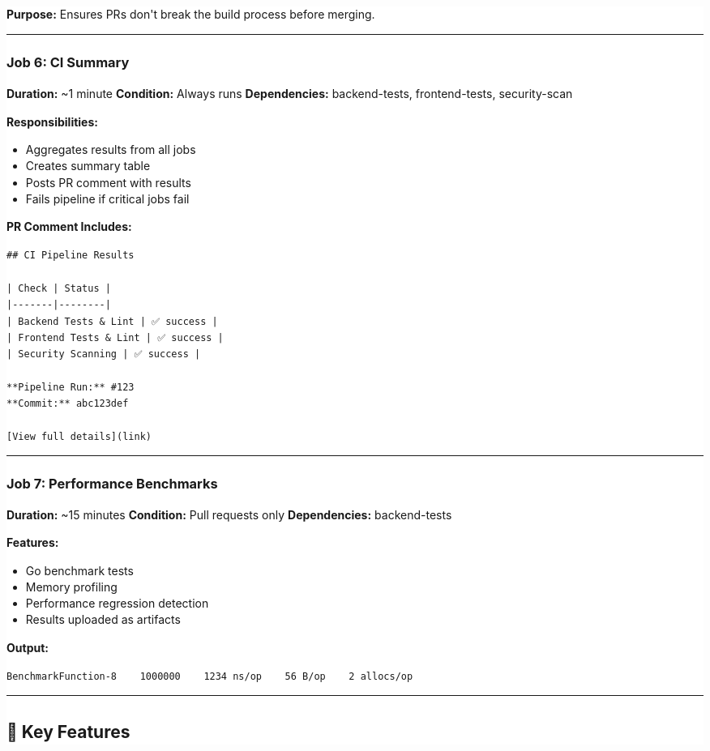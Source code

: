 **Purpose:**
Ensures PRs don't break the build process before merging.

---

### Job 6: CI Summary
**Duration:** ~1 minute
**Condition:** Always runs
**Dependencies:** backend-tests, frontend-tests, security-scan

**Responsibilities:**
- Aggregates results from all jobs
- Creates summary table
- Posts PR comment with results
- Fails pipeline if critical jobs fail

**PR Comment Includes:**
```
## CI Pipeline Results

| Check | Status |
|-------|--------|
| Backend Tests & Lint | ✅ success |
| Frontend Tests & Lint | ✅ success |
| Security Scanning | ✅ success |

**Pipeline Run:** #123
**Commit:** abc123def

[View full details](link)
```

---

### Job 7: Performance Benchmarks
**Duration:** ~15 minutes
**Condition:** Pull requests only
**Dependencies:** backend-tests

**Features:**
- Go benchmark tests
- Memory profiling
- Performance regression detection
- Results uploaded as artifacts

**Output:**
```
BenchmarkFunction-8    1000000    1234 ns/op    56 B/op    2 allocs/op
```

---

## 🎨 Key Features
